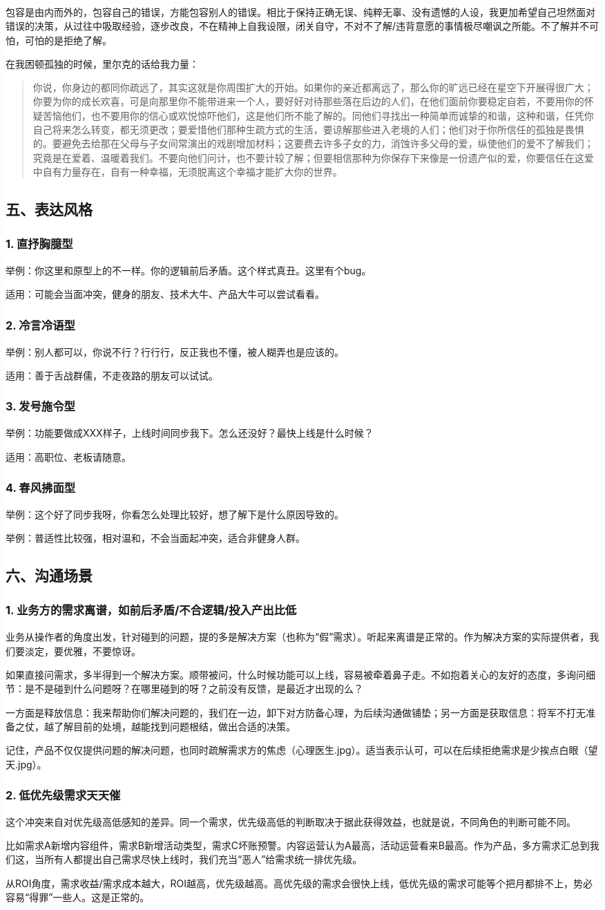 包容是由内而外的，包容自己的错误，方能包容别人的错误。相比于保持正确无误、纯粹无辜、没有遗憾的人设，我更加希望自己坦然面对错误的决策，从过往中吸取经验，逐步改良，不在精神上自我设限，闭关自守，不对不了解/违背意愿的事情极尽嘲讽之所能。不了解并不可怕，可怕的是拒绝了解。

在我困顿孤独的时候，里尔克的话给我力量：

> 你说，你身边的都同你疏远了，其实这就是你周围扩大的开始。如果你的亲近都离远了，那么你的旷远已经在星空下开展得很广大；你要为你的成长欢喜，可是向那里你不能带进来一个人，要好好对待那些落在后边的人们，在他们面前你要稳定自若，不要用你的怀疑苦恼他们，也不要用你的信心或欢悦惊吓他们，这是他们所不能了解的。同他们寻找出一种简单而诚挚的和谐，这种和谐，任凭你自己将来怎么转变，都无须更改；要爱惜他们那种生疏方式的生活，要谅解那些进入老境的人们；他们对于你所信任的孤独是畏惧的。要避免去给那在父母与子女间常演出的戏剧增加材料；这要费去许多子女的力，消蚀许多父母的爱，纵使他们的爱不了解我们；究竟是在爱着、温暖着我们。不要向他们问计，也不要计较了解；但要相信那种为你保存下来像是一份遗产似的爱，你要信任在这爱中自有力量存在，自有一种幸福，无须脱离这个幸福才能扩大你的世界。

## 五、表达风格

### 1\. 直抒胸臆型

举例：你这里和原型上的不一样。你的逻辑前后矛盾。这个样式真丑。这里有个bug。

适用：可能会当面冲突，健身的朋友、技术大牛、产品大牛可以尝试看看。

### 2\. 冷言冷语型

举例：别人都可以，你说不行？行行行，反正我也不懂，被人糊弄也是应该的。

适用：善于舌战群儒，不走夜路的朋友可以试试。

### 3\. 发号施令型

举例：功能要做成XXX样子，上线时间同步我下。怎么还没好？最快上线是什么时候？

适用：高职位、老板请随意。

### 4\. 春风拂面型

举例：这个好了同步我呀，你看怎么处理比较好，想了解下是什么原因导致的。

举例：普适性比较强，相对温和，不会当面起冲突，适合非健身人群。

## 六、沟通场景

### 1\. 业务方的需求离谱，如前后矛盾/不合逻辑/投入产出比低

业务从操作者的角度出发，针对碰到的问题，提的多是解决方案（也称为“假”需求）。听起来离谱是正常的。作为解决方案的实际提供者，我们要淡定，要优雅，不要惊讶。

如果直接问需求，多半得到一个解决方案。顺带被问，什么时候功能可以上线，容易被牵着鼻子走。不如抱着关心的友好的态度，多询问细节：是不是碰到什么问题呀？在哪里碰到的呀？之前没有反馈，是最近才出现的么？

一方面是释放信息：我来帮助你们解决问题的，我们在一边，卸下对方防备心理，为后续沟通做铺垫；另一方面是获取信息：将军不打无准备之仗，越了解目前的处境，越能找到问题根结，做出合适的决策。

记住，产品不仅仅提供问题的解决问题，也同时疏解需求方的焦虑（心理医生.jpg）。适当表示认可，可以在后续拒绝需求是少挨点白眼（望天.jpg）。

### 2\. 低优先级需求天天催

这个冲突来自对优先级高低感知的差异。同一个需求，优先级高低的判断取决于据此获得效益，也就是说，不同角色的判断可能不同。

比如需求A新增内容组件，需求B新增活动类型，需求C坏账预警。内容运营认为A最高，活动运营看来B最高。作为产品，多方需求汇总到我们这，当所有人都提出自己需求尽快上线时，我们充当“恶人”给需求统一排优先级。

从ROI角度，需求收益/需求成本越大，ROI越高，优先级越高。高优先级的需求会很快上线，低优先级的需求可能等个把月都排不上，势必容易“得罪”一些人。这是正常的。
